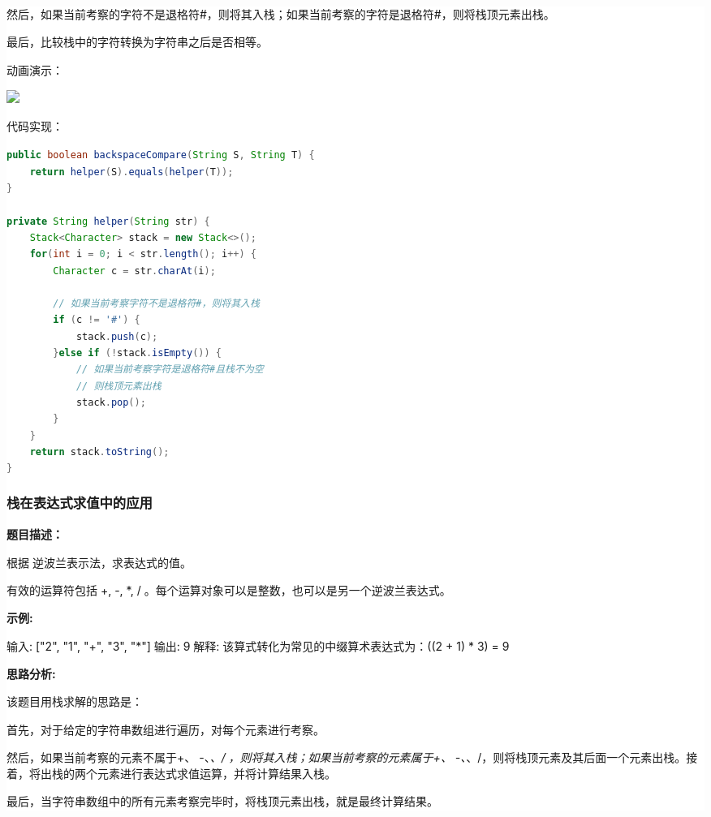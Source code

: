然后，如果当前考察的字符不是退格符#，则将其入栈；如果当前考察的字符是退格符#，则将栈顶元素出栈。

最后，比较栈中的字符转换为字符串之后是否相等。

动画演示：

![](../pictures/stack/844.gif)


代码实现：

```java
public boolean backspaceCompare(String S, String T) {
    return helper(S).equals(helper(T));
}

private String helper(String str) {
    Stack<Character> stack = new Stack<>();
    for(int i = 0; i < str.length(); i++) {
        Character c = str.charAt(i);

        // 如果当前考察字符不是退格符#，则将其入栈
        if (c != '#') {
            stack.push(c);
        }else if (!stack.isEmpty()) {
            // 如果当前考察字符是退格符#且栈不为空
            // 则栈顶元素出栈
            stack.pop();
        }
    }
    return stack.toString();
}
```

### 栈在表达式求值中的应用

**题目描述：**

根据 逆波兰表示法，求表达式的值。

有效的运算符包括 +, -, *, / 。每个运算对象可以是整数，也可以是另一个逆波兰表达式。

**示例:**

输入: ["2", "1", "+", "3", "*"]
输出: 9
解释: 该算式转化为常见的中缀算术表达式为：((2 + 1) * 3) = 9

**思路分析:**

该题目用栈求解的思路是：

首先，对于给定的字符串数组进行遍历，对每个元素进行考察。

然后，如果当前考察的元素不属于+、 -、*、/ ，则将其入栈；如果当前考察的元素属于+、 -、*、/，则将栈顶元素及其后面一个元素出栈。接着，将出栈的两个元素进行表达式求值运算，并将计算结果入栈。

最后，当字符串数组中的所有元素考察完毕时，将栈顶元素出栈，就是最终计算结果。
